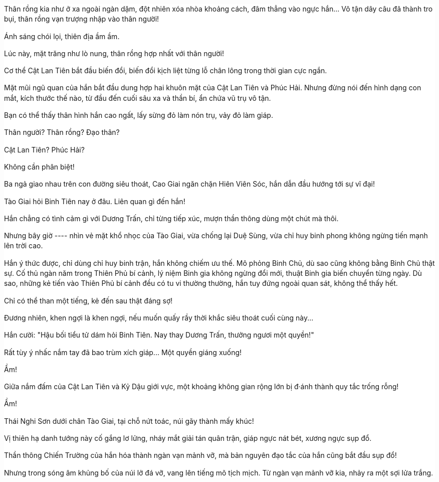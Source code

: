 Thân rồng kia như ở xa ngoài ngàn dặm, đột nhiên xóa nhòa khoảng cách, đâm thẳng vào ngực hắn... Vô tận dây câu đã thành tro bụi, thân rồng vạn trượng nhập vào thân người!

Ánh sáng chói lọi, thiên địa ầm ầm.

Lúc này, mặt trăng như lò nung, thân rồng hợp nhất với thân người!

Cơ thể Cật Lan Tiên bắt đầu biến đổi, biến đổi kịch liệt từng lỗ chân lông trong thời gian cực ngắn.

Mặt mũi ngũ quan của hắn bắt đầu dung hợp hai khuôn mặt của Cật Lan Tiên và Phúc Hải. Nhưng đừng nói đến hình dạng con mắt, kích thước thế nào, từ đầu đến cuối sâu xa và thần bí, ẩn chứa vũ trụ vô tận.

Bạn có thể thấy thân hình hắn cao ngất, lấy sừng đỏ làm nón trụ, vảy đỏ làm giáp.

Thân người? Thân rồng? Đạo thân?

Cật Lan Tiên? Phúc Hải?

Không cần phân biệt!

Ba ngả giao nhau trên con đường siêu thoát, Cao Giai ngăn chặn Hiên Viên Sóc, hắn dẫn đầu hướng tới sự vĩ đại!

Tào Giai hỏi Binh Tiên nay ở đâu. Liên quan gì đến hắn!

Hắn chẳng có tình cảm gì với Dương Trấn, chỉ từng tiếp xúc, mượn thần thông dùng một chút mà thôi.

Nhưng bây giờ ---- nhìn vẻ mặt khổ nhọc của Tào Giai, vừa chống lại Duệ Sùng, vừa chỉ huy binh phong không ngừng tiến mạnh lên trời cao.

Hắn ý thức được, chỉ dùng chỉ huy binh trận, hắn không chiếm ưu thế. Mô phỏng Binh Chủ, dù sao cũng không bằng Binh Chủ thật sự. Cố thủ ngàn năm trong Thiên Phủ bí cảnh, lý niệm Binh gia không ngừng đổi mới, thuật Binh gia biến chuyển từng ngày. Dù sao, những kẻ tiến vào Thiên Phủ bí cảnh đều có tu vi thường thường, hắn tuy đứng ngoài quan sát, không thể thấy hết.

Chỉ có thể than một tiếng, kẻ đến sau thật đáng sợ!

Đương nhiên, khen ngợi là khen ngợi, nếu muốn quấy rầy thời khắc siêu thoát cuối cùng này...

Hắn cười: "Hậu bối tiểu tử dám hỏi Binh Tiên. Nay thay Dương Trấn, thưởng ngươi một quyền!"

Rất tùy ý nhấc nắm tay đã bao trùm xích giáp... Một quyền giáng xuống!

Ầm!

Giữa nắm đấm của Cật Lan Tiên và Kỷ Dậu giới vực, một khoảng không gian rộng lớn bị đ·ánh thành quy tắc trống rỗng!

Ầm!

Thái Nghi Sơn dưới chân Tào Giai, tại chỗ nứt toác, núi gãy thành mấy khúc!

Vị thiên hạ danh tướng này cố gắng lơ lửng, nháy mắt giải tán quân trận, giáp ngực nát bét, xương ngực sụp đổ.

Thần thông Chiến Trường của hắn hóa thành ngàn vạn mảnh vỡ, mà bản nguyên đạo tắc của hắn cũng bắt đầu sụp đổ!

Nhưng trong sóng âm khủng bố của núi lở đá vỡ, vang lên tiếng mõ tịch mịch. Từ ngàn vạn mảnh vỡ kia, nhảy ra một sợi lửa trắng.

